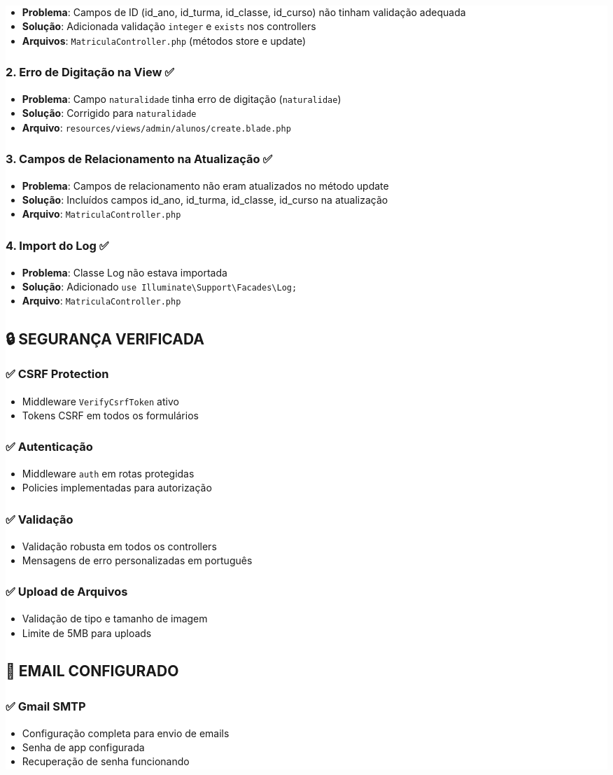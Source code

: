 -   **Problema**: Campos de ID (id_ano, id_turma, id_classe, id_curso) não tinham validação adequada
-   **Solução**: Adicionada validação `integer` e `exists` nos controllers
-   **Arquivos**: `MatriculaController.php` (métodos store e update)

### 2. **Erro de Digitação na View** ✅

-   **Problema**: Campo `naturalidade` tinha erro de digitação (`naturalidae`)
-   **Solução**: Corrigido para `naturalidade`
-   **Arquivo**: `resources/views/admin/alunos/create.blade.php`

### 3. **Campos de Relacionamento na Atualização** ✅

-   **Problema**: Campos de relacionamento não eram atualizados no método update
-   **Solução**: Incluídos campos id_ano, id_turma, id_classe, id_curso na atualização
-   **Arquivo**: `MatriculaController.php`

### 4. **Import do Log** ✅

-   **Problema**: Classe Log não estava importada
-   **Solução**: Adicionado `use Illuminate\Support\Facades\Log;`
-   **Arquivo**: `MatriculaController.php`

## 🔒 SEGURANÇA VERIFICADA

### ✅ **CSRF Protection**

-   Middleware `VerifyCsrfToken` ativo
-   Tokens CSRF em todos os formulários

### ✅ **Autenticação**

-   Middleware `auth` em rotas protegidas
-   Policies implementadas para autorização

### ✅ **Validação**

-   Validação robusta em todos os controllers
-   Mensagens de erro personalizadas em português

### ✅ **Upload de Arquivos**

-   Validação de tipo e tamanho de imagem
-   Limite de 5MB para uploads

## 📧 EMAIL CONFIGURADO

### ✅ **Gmail SMTP**

-   Configuração completa para envio de emails
-   Senha de app configurada
-   Recuperação de senha funcionando

